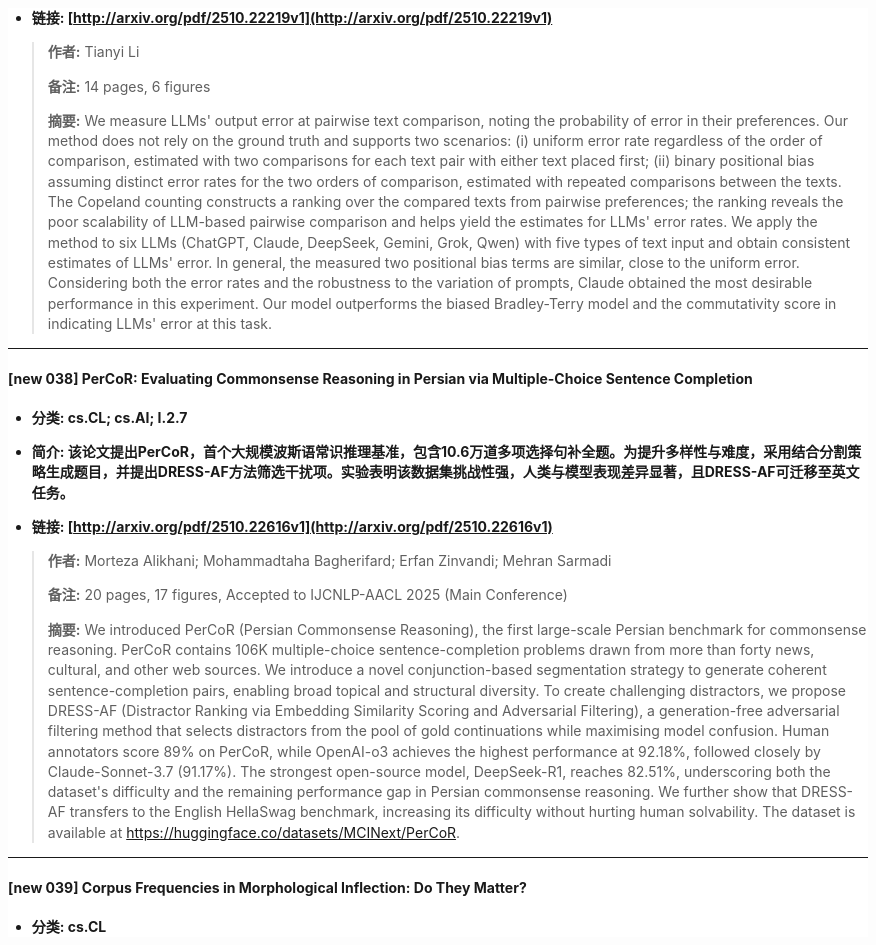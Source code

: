 - **链接: [http://arxiv.org/pdf/2510.22219v1](http://arxiv.org/pdf/2510.22219v1)**

> **作者:** Tianyi Li
>
> **备注:** 14 pages, 6 figures
>
> **摘要:** We measure LLMs' output error at pairwise text comparison, noting the probability of error in their preferences. Our method does not rely on the ground truth and supports two scenarios: (i) uniform error rate regardless of the order of comparison, estimated with two comparisons for each text pair with either text placed first; (ii) binary positional bias assuming distinct error rates for the two orders of comparison, estimated with repeated comparisons between the texts. The Copeland counting constructs a ranking over the compared texts from pairwise preferences; the ranking reveals the poor scalability of LLM-based pairwise comparison and helps yield the estimates for LLMs' error rates. We apply the method to six LLMs (ChatGPT, Claude, DeepSeek, Gemini, Grok, Qwen) with five types of text input and obtain consistent estimates of LLMs' error. In general, the measured two positional bias terms are similar, close to the uniform error. Considering both the error rates and the robustness to the variation of prompts, Claude obtained the most desirable performance in this experiment. Our model outperforms the biased Bradley-Terry model and the commutativity score in indicating LLMs' error at this task.
>
---
#### [new 038] PerCoR: Evaluating Commonsense Reasoning in Persian via Multiple-Choice Sentence Completion
- **分类: cs.CL; cs.AI; I.2.7**

- **简介: 该论文提出PerCoR，首个大规模波斯语常识推理基准，包含10.6万道多项选择句补全题。为提升多样性与难度，采用结合分割策略生成题目，并提出DRESS-AF方法筛选干扰项。实验表明该数据集挑战性强，人类与模型表现差异显著，且DRESS-AF可迁移至英文任务。**

- **链接: [http://arxiv.org/pdf/2510.22616v1](http://arxiv.org/pdf/2510.22616v1)**

> **作者:** Morteza Alikhani; Mohammadtaha Bagherifard; Erfan Zinvandi; Mehran Sarmadi
>
> **备注:** 20 pages, 17 figures, Accepted to IJCNLP-AACL 2025 (Main Conference)
>
> **摘要:** We introduced PerCoR (Persian Commonsense Reasoning), the first large-scale Persian benchmark for commonsense reasoning. PerCoR contains 106K multiple-choice sentence-completion problems drawn from more than forty news, cultural, and other web sources. We introduce a novel conjunction-based segmentation strategy to generate coherent sentence-completion pairs, enabling broad topical and structural diversity. To create challenging distractors, we propose DRESS-AF (Distractor Ranking via Embedding Similarity Scoring and Adversarial Filtering), a generation-free adversarial filtering method that selects distractors from the pool of gold continuations while maximising model confusion. Human annotators score 89% on PerCoR, while OpenAI-o3 achieves the highest performance at 92.18%, followed closely by Claude-Sonnet-3.7 (91.17%). The strongest open-source model, DeepSeek-R1, reaches 82.51%, underscoring both the dataset's difficulty and the remaining performance gap in Persian commonsense reasoning. We further show that DRESS-AF transfers to the English HellaSwag benchmark, increasing its difficulty without hurting human solvability. The dataset is available at https://huggingface.co/datasets/MCINext/PerCoR.
>
---
#### [new 039] Corpus Frequencies in Morphological Inflection: Do They Matter?
- **分类: cs.CL**
